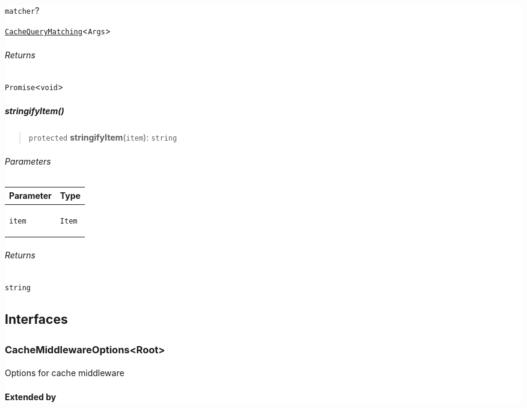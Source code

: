 `matcher`?

</td>
<td>

[`CacheQueryMatching`](index.md#cachequerymatchingargs)\<`Args`\>

</td>
</tr>
</tbody>
</table>

###### Returns

`Promise`\<`void`\>

##### stringifyItem()

> `protected` **stringifyItem**(`item`): `string`

###### Parameters

<table>
<thead>
<tr>
<th>Parameter</th>
<th>Type</th>
</tr>
</thead>
<tbody>
<tr>
<td>

`item`

</td>
<td>

`Item`

</td>
</tr>
</tbody>
</table>

###### Returns

`string`

## Interfaces

### CacheMiddlewareOptions\<Root\>

Options for cache middleware

#### Extended by
